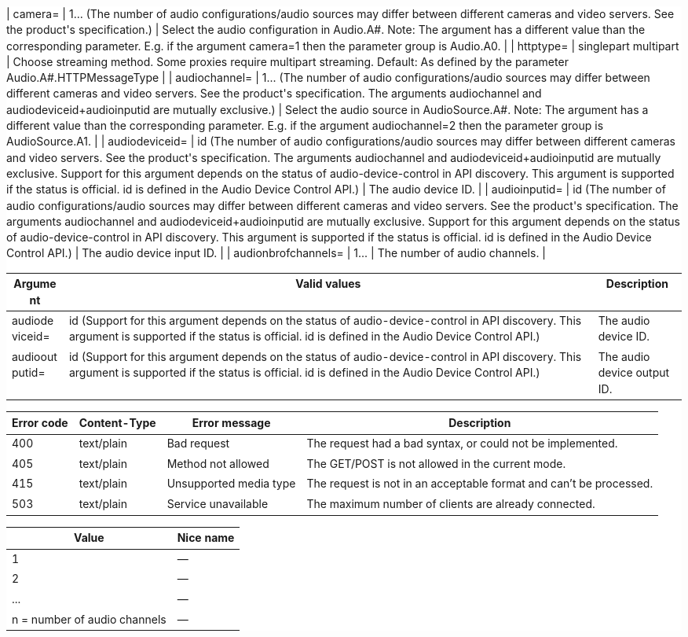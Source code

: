 | camera=<int> | 1... (The number of audio configurations/audio sources may differ between different cameras and video servers. See the product's specification.) | Select the audio configuration in Audio.A#. Note: The argument has a different value than the corresponding parameter. E.g. if the argument camera=1 then the parameter group is Audio.A0. |
| httptype=<string> | singlepart multipart | Choose streaming method. Some proxies require multipart streaming. Default: As defined by the parameter Audio.A#.HTTPMessageType |
| audiochannel=<int> | 1... (The number of audio configurations/audio sources may differ between different cameras and video servers. See the product's specification. The arguments audiochannel and audiodeviceid+audioinputid are mutually exclusive.) | Select the audio source in AudioSource.A#. Note: The argument has a different value than the corresponding parameter. E.g. if the argument audiochannel=2 then the parameter group is AudioSource.A1. |
| audiodeviceid=<string> | id (The number of audio configurations/audio sources may differ between different cameras and video servers. See the product's specification. The arguments audiochannel and audiodeviceid+audioinputid are mutually exclusive. Support for this argument depends on the status of audio-device-control in API discovery. This argument is supported if the status is official. id is defined in the Audio Device Control API.) | The audio device ID. |
| audioinputid=<string> | id (The number of audio configurations/audio sources may differ between different cameras and video servers. See the product's specification. The arguments audiochannel and audiodeviceid+audioinputid are mutually exclusive. Support for this argument depends on the status of audio-device-control in API discovery. This argument is supported if the status is official. id is defined in the Audio Device Control API.) | The audio device input ID. |
| audionbrofchannels=<int> | 1... | The number of audio channels. |

| Argument | Valid values | Description |
| --- | --- | --- |
| audiodeviceid=<string> | id (Support for this argument depends on the status of audio-device-control in API discovery. This argument is supported if the status is official. id is defined in the Audio Device Control API.) | The audio device ID. |
| audiooutputid=<string> | id (Support for this argument depends on the status of audio-device-control in API discovery. This argument is supported if the status is official. id is defined in the Audio Device Control API.) | The audio device output ID. |

| Error code | Content-Type | Error message | Description |
| --- | --- | --- | --- |
| 400 | text/plain | Bad request | The request had a bad syntax, or could not be implemented. |
| 405 | text/plain | Method not allowed | The GET/POST is not allowed in the current mode. |
| 415 | text/plain | Unsupported media type | The request is not in an acceptable format and can’t be processed. |
| 503 | text/plain | Service unavailable | The maximum number of clients are already connected. |

| Value | Nice name |
| --- | --- |
| 1 | — |
| 2 | — |
| ... | — |
| n = number of audio channels | — |

